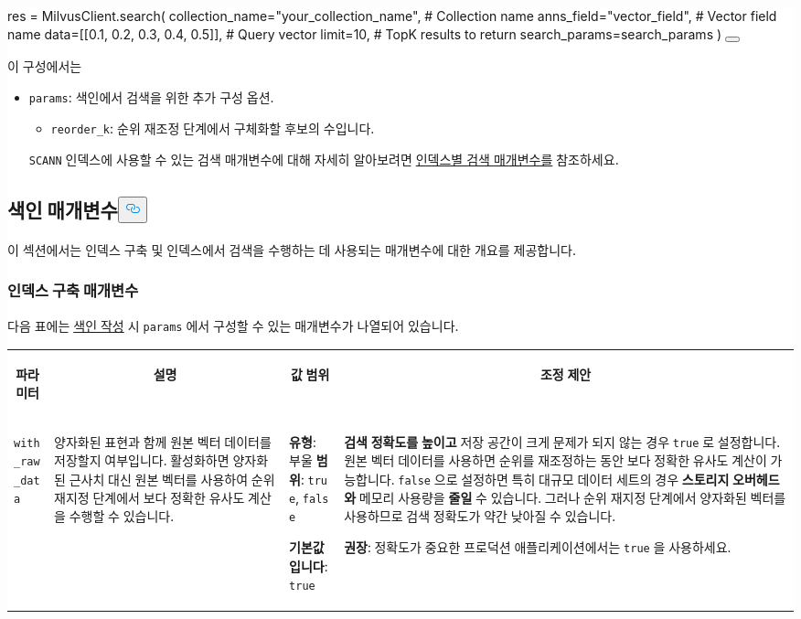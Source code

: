 res = MilvusClient.search(
    collection_name=<span class="hljs-string">&quot;your_collection_name&quot;</span>, <span class="hljs-comment"># Collection name</span>
    anns_field=<span class="hljs-string">&quot;vector_field&quot;</span>, <span class="hljs-comment"># Vector field name</span>
    data=[[<span class="hljs-number">0.1</span>, <span class="hljs-number">0.2</span>, <span class="hljs-number">0.3</span>, <span class="hljs-number">0.4</span>, <span class="hljs-number">0.5</span>]],  <span class="hljs-comment"># Query vector</span>
    limit=<span class="hljs-number">10</span>,  <span class="hljs-comment"># TopK results to return</span>
    search_params=search_params
)
<button class="copy-code-btn"></button></code></pre>
<p>이 구성에서는</p>
<ul>
<li><p><code translate="no">params</code>: 색인에서 검색을 위한 추가 구성 옵션.</p>
<ul>
<li><code translate="no">reorder_k</code>: 순위 재조정 단계에서 구체화할 후보의 수입니다.</li>
</ul>
<p><code translate="no">SCANN</code> 인덱스에 사용할 수 있는 검색 매개변수에 대해 자세히 알아보려면 <a href="/docs/ko/scann.md#Index-specific-search-params">인덱스별 검색 매개변수를</a> 참조하세요.</p></li>
</ul>
<h2 id="Index-params" class="common-anchor-header">색인 매개변수<button data-href="#Index-params" class="anchor-icon" translate="no">
      <svg translate="no"
        aria-hidden="true"
        focusable="false"
        height="20"
        version="1.1"
        viewBox="0 0 16 16"
        width="16"
      >
        <path
          fill="#0092E4"
          fill-rule="evenodd"
          d="M4 9h1v1H4c-1.5 0-3-1.69-3-3.5S2.55 3 4 3h4c1.45 0 3 1.69 3 3.5 0 1.41-.91 2.72-2 3.25V8.59c.58-.45 1-1.27 1-2.09C10 5.22 8.98 4 8 4H4c-.98 0-2 1.22-2 2.5S3 9 4 9zm9-3h-1v1h1c1 0 2 1.22 2 2.5S13.98 12 13 12H9c-.98 0-2-1.22-2-2.5 0-.83.42-1.64 1-2.09V6.25c-1.09.53-2 1.84-2 3.25C6 11.31 7.55 13 9 13h4c1.45 0 3-1.69 3-3.5S14.5 6 13 6z"
        ></path>
      </svg>
    </button></h2><p>이 섹션에서는 인덱스 구축 및 인덱스에서 검색을 수행하는 데 사용되는 매개변수에 대한 개요를 제공합니다.</p>
<h3 id="Index-building-params" class="common-anchor-header">인덱스 구축 매개변수</h3><p>다음 표에는 <a href="/docs/ko/scann.md#Build-index">색인 작성</a> 시 <code translate="no">params</code> 에서 구성할 수 있는 매개변수가 나열되어 있습니다.</p>
<table>
   <tr>
     <th><p>파라미터</p></th>
     <th><p>설명</p></th>
     <th><p>값 범위</p></th>
     <th><p>조정 제안</p></th>
   </tr>
   <tr>
     <td><p><code translate="no">with_raw_data</code></p></td>
     <td><p>양자화된 표현과 함께 원본 벡터 데이터를 저장할지 여부입니다. 활성화하면 양자화된 근사치 대신 원본 벡터를 사용하여 순위 재지정 단계에서 보다 정확한 유사도 계산을 수행할 수 있습니다.</p></td>
     <td><p><strong>유형</strong>: 부울 <strong>범위</strong>: <code translate="no">true</code>, <code translate="no">false</code></p>
<p><strong>기본값입니다</strong>: <code translate="no">true</code></p></td>
     <td><p><strong>검색 정확도를 높이고</strong> 저장 공간이 크게 문제가 되지 않는 경우 <code translate="no">true</code> 로 설정합니다. 원본 벡터 데이터를 사용하면 순위를 재조정하는 동안 보다 정확한 유사도 계산이 가능합니다. <code translate="no">false</code> 으로 설정하면 특히 대규모 데이터 세트의 경우 <strong>스토리지 오버헤드와</strong> 메모리 사용량을 <strong>줄일</strong> 수 있습니다. 그러나 순위 재지정 단계에서 양자화된 벡터를 사용하므로 검색 정확도가 약간 낮아질 수 있습니다.</p>
<p><strong>권장</strong>: 정확도가 중요한 프로덕션 애플리케이션에서는 <code translate="no">true</code> 을 사용하세요.</p></td>